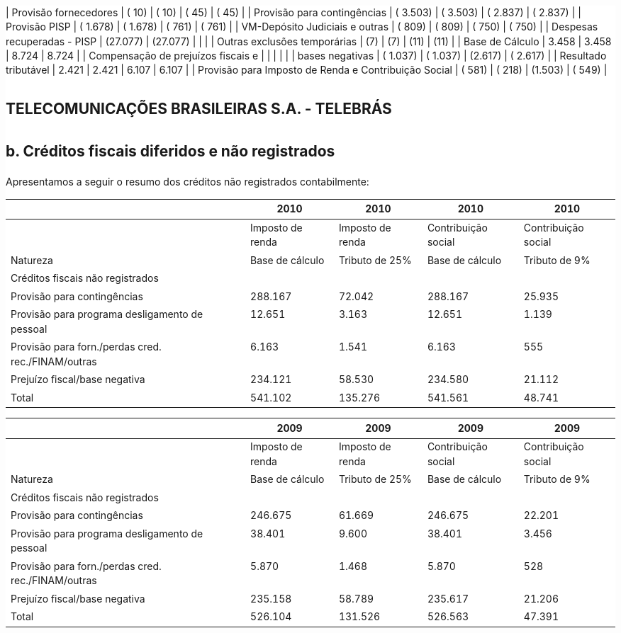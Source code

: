 | Provisão fornecedores                                | ( 10)      | ( 10)        | ( 45)      | ( 45)        |
| Provisão para contingências                          | ( 3.503)   | ( 3.503)     | ( 2.837)   | ( 2.837)     |
| Provisão PISP                                        | ( 1.678)   | ( 1.678)     | ( 761)     | ( 761)       |
| VM-Depósito Judiciais e outras                       | ( 809)     | ( 809)       | ( 750)     | ( 750)       |
| Despesas recuperadas - PISP                          | (27.077)   | (27.077)     |            |              |
| Outras exclusões temporárias                         | (7)        | (7)          | (11)       | (11)         |
| Base de Cálculo                                      | 3.458      | 3.458        | 8.724      | 8.724        |
| Compensação de prejuízos fiscais e                   |            |              |            |              |
| bases negativas                                      | ( 1.037)   | ( 1.037)     | (2.617)    | ( 2.617)     |
| Resultado tributável                                 | 2.421      | 2.421        | 6.107      | 6.107        |
| Provisão para Imposto de Renda e Contribuição Social | ( 581)     | ( 218)       | (1.503)    | ( 549)       |



## TELECOMUNICAÇÕES BRASILEIRAS S.A. - TELEBRÁS

## b. Créditos fiscais diferidos e não registrados

Apresentamos a seguir o resumo dos créditos não registrados contabilmente:

|                                                    | 2010             | 2010             | 2010                | 2010                |
|----------------------------------------------------|------------------|------------------|---------------------|---------------------|
|                                                    | Imposto de renda | Imposto de renda | Contribuição social | Contribuição social |
| Natureza                                           | Base de cálculo  | Tributo de 25%   | Base de cálculo     | Tributo de 9%       |
| Créditos fiscais não registrados                   |                  |                  |                     |                     |
| Provisão para contingências                        | 288.167          | 72.042           | 288.167             | 25.935              |
| Provisão para programa desligamento de pessoal     | 12.651           | 3.163            | 12.651              | 1.139               |
| Provisão para forn./perdas cred. rec./FINAM/outras | 6.163            | 1.541            | 6.163               | 555                 |
| Prejuízo fiscal/base negativa                      | 234.121          | 58.530           | 234.580             | 21.112              |
| Total                                              | 541.102          | 135.276          | 541.561             | 48.741              |

|                                                    | 2009             | 2009             | 2009                | 2009                |
|----------------------------------------------------|------------------|------------------|---------------------|---------------------|
|                                                    | Imposto de renda | Imposto de renda | Contribuição social | Contribuição social |
| Natureza                                           | Base de cálculo  | Tributo de 25%   | Base de cálculo     | Tributo de 9%       |
| Créditos fiscais não registrados                   |                  |                  |                     |                     |
| Provisão para contingências                        | 246.675          | 61.669           | 246.675             | 22.201              |
| Provisão para programa desligamento de pessoal     | 38.401           | 9.600            | 38.401              | 3.456               |
| Provisão para forn./perdas cred. rec./FINAM/outras | 5.870            | 1.468            | 5.870               | 528                 |
| Prejuízo fiscal/base negativa                      | 235.158          | 58.789           | 235.617             | 21.206              |
| Total                                              | 526.104          | 131.526          | 526.563             | 47.391              |
